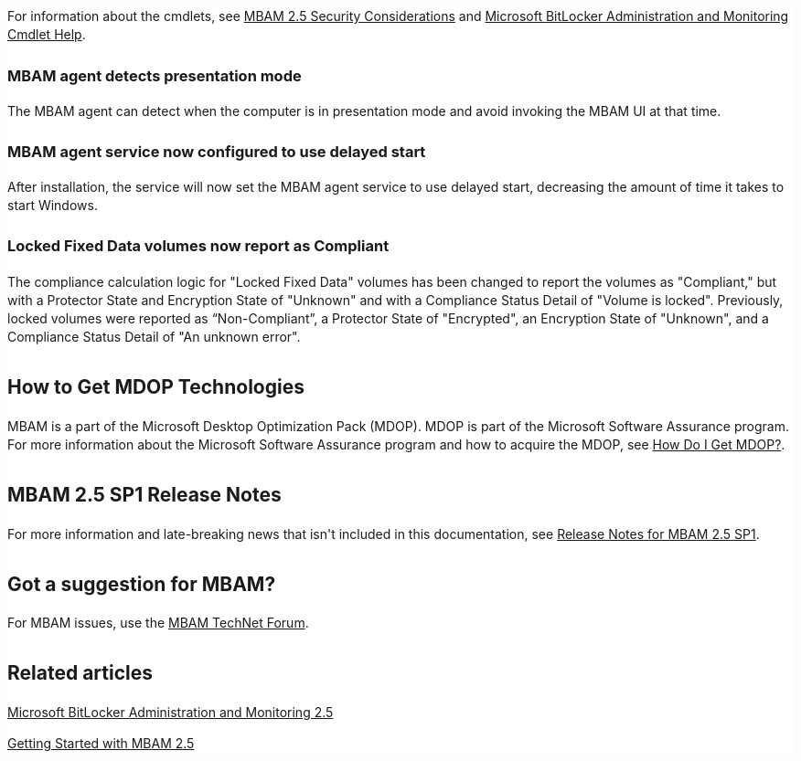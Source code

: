 For information about the cmdlets, see [MBAM 2.5 Security Considerations](mbam-25-security-considerations.md) and [Microsoft BitLocker Administration and Monitoring Cmdlet Help](https://technet.microsoft.com/library/dn720418.aspx).

### MBAM agent detects presentation mode

The MBAM agent can detect when the computer is in presentation mode and avoid invoking the MBAM UI at that time.

### MBAM agent service now configured to use delayed start

After installation, the service will now set the MBAM agent service to use delayed start, decreasing the amount of time it takes to start Windows.

### Locked Fixed Data volumes now report as Compliant

The compliance calculation logic for "Locked Fixed Data" volumes has been changed to report the volumes as "Compliant," but with a Protector State and Encryption State of "Unknown" and with a Compliance Status Detail of "Volume is locked". Previously, locked volumes were reported as “Non-Compliant”, a Protector State of "Encrypted", an Encryption State of "Unknown", and a Compliance Status Detail of "An unknown error".

## How to Get MDOP Technologies

MBAM is a part of the Microsoft Desktop Optimization Pack (MDOP). MDOP is part of the Microsoft Software Assurance program. For more information about the Microsoft Software Assurance program and how to acquire the MDOP, see [How Do I Get MDOP?](https://go.microsoft.com/fwlink/?LinkId=322049).

## MBAM 2.5 SP1 Release Notes

For more information and late-breaking news that isn't included in this documentation, see [Release Notes for MBAM 2.5 SP1](release-notes-for-mbam-25-sp1.md).

## Got a suggestion for MBAM?

For MBAM issues, use the [MBAM TechNet Forum](https://social.technet.microsoft.com/Forums/home?forum=mdopmbam).

## Related articles

[Microsoft BitLocker Administration and Monitoring 2.5](index.md)

[Getting Started with MBAM 2.5](getting-started-with-mbam-25.md)

